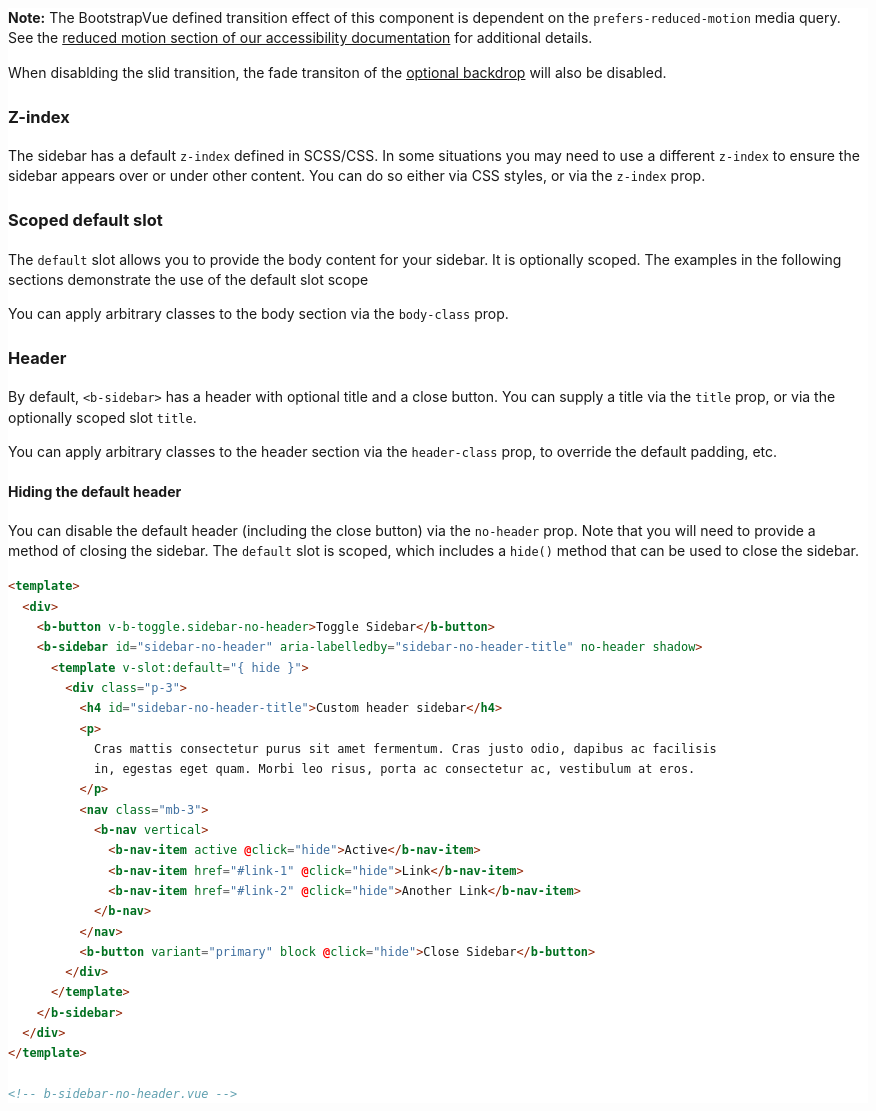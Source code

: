 **Note:** The BootstrapVue defined transition effect of this component is dependent on the
`prefers-reduced-motion` media query. See the
[reduced motion section of our accessibility documentation](/docs/reference/accessibility) for
additional details.

When disablding the slid transition, the fade transiton of the [optional backdrop](#backdrop) will
also be disabled.

### Z-index

The sidebar has a default `z-index` defined in SCSS/CSS. In some situations you may need to use a
different `z-index` to ensure the sidebar appears over or under other content. You can do so either
via CSS styles, or via the `z-index` prop.

### Scoped default slot

The `default` slot allows you to provide the body content for your sidebar. It is optionally scoped.
The examples in the following sections demonstrate the use of the default slot scope

You can apply arbitrary classes to the body section via the `body-class` prop.

### Header

By default, `<b-sidebar>` has a header with optional title and a close button. You can supply a
title via the `title` prop, or via the optionally scoped slot `title`.

You can apply arbitrary classes to the header section via the `header-class` prop, to override the
default padding, etc.

#### Hiding the default header

You can disable the default header (including the close button) via the `no-header` prop. Note that
you will need to provide a method of closing the sidebar. The `default` slot is scoped, which
includes a `hide()` method that can be used to close the sidebar.

```html
<template>
  <div>
    <b-button v-b-toggle.sidebar-no-header>Toggle Sidebar</b-button>
    <b-sidebar id="sidebar-no-header" aria-labelledby="sidebar-no-header-title" no-header shadow>
      <template v-slot:default="{ hide }">
        <div class="p-3">
          <h4 id="sidebar-no-header-title">Custom header sidebar</h4>
          <p>
            Cras mattis consectetur purus sit amet fermentum. Cras justo odio, dapibus ac facilisis
            in, egestas eget quam. Morbi leo risus, porta ac consectetur ac, vestibulum at eros.
          </p>
          <nav class="mb-3">
            <b-nav vertical>
              <b-nav-item active @click="hide">Active</b-nav-item>
              <b-nav-item href="#link-1" @click="hide">Link</b-nav-item>
              <b-nav-item href="#link-2" @click="hide">Another Link</b-nav-item>
            </b-nav>
          </nav>
          <b-button variant="primary" block @click="hide">Close Sidebar</b-button>
        </div>
      </template>
    </b-sidebar>
  </div>
</template>

<!-- b-sidebar-no-header.vue -->
```
